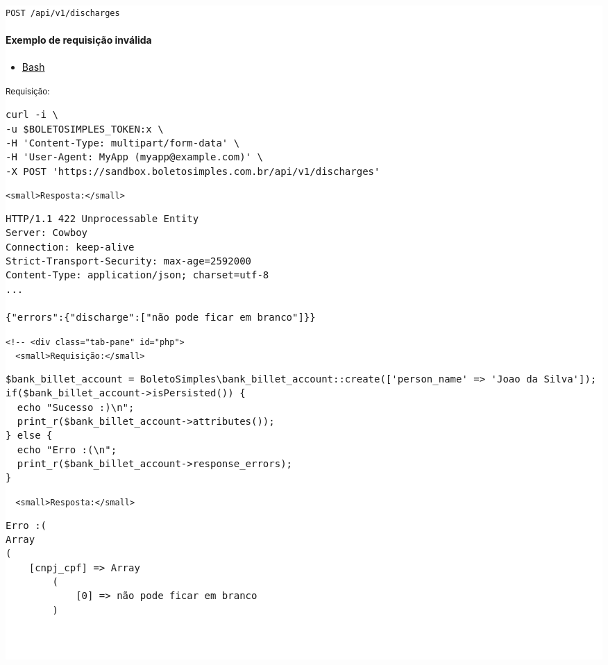 `POST /api/v1/discharges`

#### Exemplo de requisição inválida

<ul class="nav nav-tabs" role="tablist">
  <li class="active"><a href="#bash" role="tab" data-toggle="tab">Bash</a></li>
  
  
</ul>

<div class="tab-content">
  <div class="tab-pane active" id="bash">
    <small>Requisição:</small>

<pre class="bash">
curl -i \
-u $BOLETOSIMPLES_TOKEN:x \
-H 'Content-Type: multipart/form-data' \
-H 'User-Agent: MyApp (myapp@example.com)' \
-X POST 'https://sandbox.boletosimples.com.br/api/v1/discharges'
</pre>

    <small>Resposta:</small>

<pre class="http">
HTTP/1.1 422 Unprocessable Entity
Server: Cowboy
Connection: keep-alive
Strict-Transport-Security: max-age=2592000
Content-Type: application/json; charset=utf-8
...

{"errors":{"discharge":["não pode ficar em branco"]}}
</pre>
  </div>
  
    <!-- <div class="tab-pane" id="php">
      <small>Requisição:</small>

<pre class="php">
$bank_billet_account = BoletoSimples\bank_billet_account::create(['person_name' => 'Joao da Silva']);
if($bank_billet_account->isPersisted()) {
  echo "Sucesso :)\n";
  print_r($bank_billet_account->attributes());
} else {
  echo "Erro :(\n";
  print_r($bank_billet_account->response_errors);
}
</pre>

      <small>Resposta:</small>

<pre class="php">
Erro :(
Array
(
    [cnpj_cpf] => Array
        (
            [0] => não pode ficar em branco
        )
